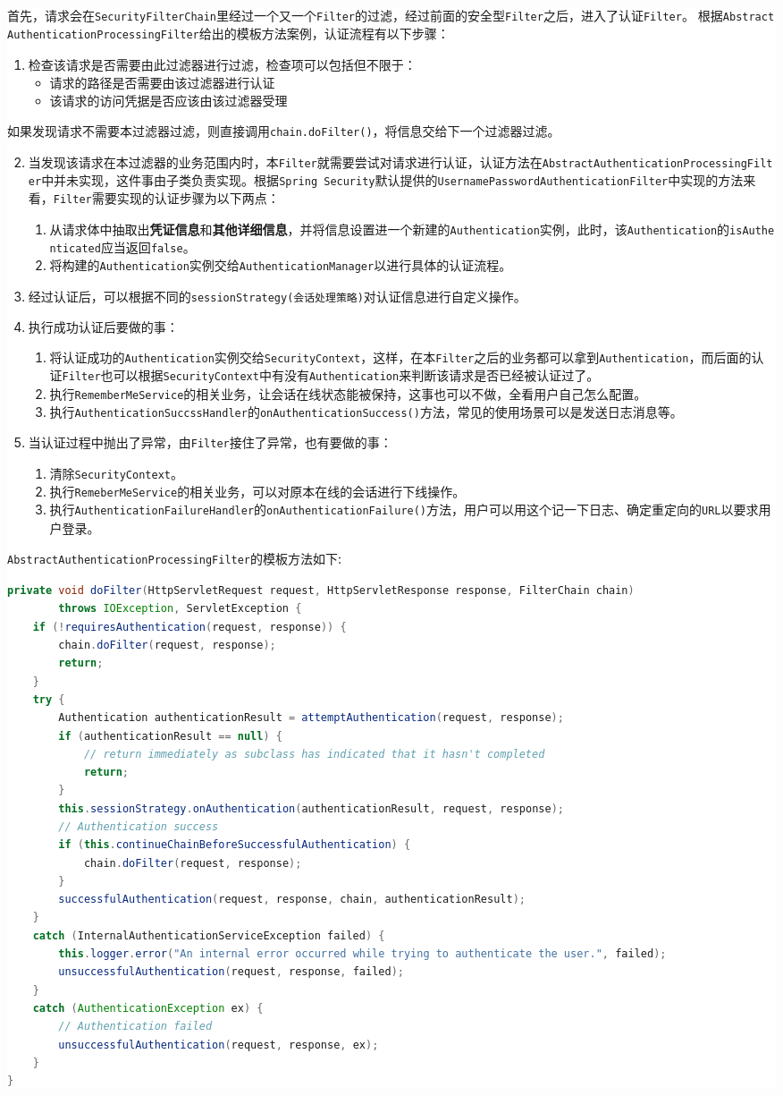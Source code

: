 







首先，请求会在`SecurityFilterChain`里经过一个又一个`Filter`的过滤，经过前面的安全型`Filter`之后，进入了认证`Filter`。
根据`AbstractAuthenticationProcessingFilter`给出的模板方法案例，认证流程有以下步骤：

1. 检查该请求是否需要由此过滤器进行过滤，检查项可以包括但不限于：
	- 请求的路径是否需要由该过滤器进行认证
	- 该请求的访问凭据是否应该由该过滤器受理

如果发现请求不需要本过滤器过滤，则直接调用`chain.doFilter()`，将信息交给下一个过滤器过滤。

2. 当发现该请求在本过滤器的业务范围内时，本`Filter`就需要尝试对请求进行认证，认证方法在`AbstractAuthenticationProcessingFilter`中并未实现，这件事由子类负责实现。根据`Spring Security`默认提供的`UsernamePasswordAuthenticationFilter`中实现的方法来看，`Filter`需要实现的认证步骤为以下两点：
	1. 从请求体中抽取出**凭证信息**和**其他详细信息**，并将信息设置进一个新建的`Authentication`实例，此时，该`Authentication`的`isAuthenticated`应当返回`false`。
	2. 将构建的`Authentication`实例交给`AuthenticationManager`以进行具体的认证流程。

3. 经过认证后，可以根据不同的`sessionStrategy(会话处理策略)`对认证信息进行自定义操作。

4. 执行成功认证后要做的事：
	1. 将认证成功的`Authentication`实例交给`SecurityContext`，这样，在本`Filter`之后的业务都可以拿到`Authentication`，而后面的认证`Filter`也可以根据`SecurityContext`中有没有`Authentication`来判断该请求是否已经被认证过了。
	2. 执行`RememberMeService`的相关业务，让会话在线状态能被保持，这事也可以不做，全看用户自己怎么配置。
	3. 执行`AuthenticationSuccssHandler`的`onAuthenticationSuccess()`方法，常见的使用场景可以是发送日志消息等。

5. 当认证过程中抛出了异常，由`Filter`接住了异常，也有要做的事：
	1. 清除`SecurityContext`。
	2. 执行`RemeberMeService`的相关业务，可以对原本在线的会话进行下线操作。
	3. 执行`AuthenticationFailureHandler`的`onAuthenticationFailure()`方法，用户可以用这个记一下日志、确定重定向的`URL`以要求用户登录。



`AbstractAuthenticationProcessingFilter`的模板方法如下:

```java
private void doFilter(HttpServletRequest request, HttpServletResponse response, FilterChain chain)
		throws IOException, ServletException {
	if (!requiresAuthentication(request, response)) {
		chain.doFilter(request, response);
		return;
	}
	try {
		Authentication authenticationResult = attemptAuthentication(request, response);
		if (authenticationResult == null) {
			// return immediately as subclass has indicated that it hasn't completed
			return;
		}
		this.sessionStrategy.onAuthentication(authenticationResult, request, response);
		// Authentication success
		if (this.continueChainBeforeSuccessfulAuthentication) {
			chain.doFilter(request, response);
		}
		successfulAuthentication(request, response, chain, authenticationResult);
	}
	catch (InternalAuthenticationServiceException failed) {
		this.logger.error("An internal error occurred while trying to authenticate the user.", failed);
		unsuccessfulAuthentication(request, response, failed);
	}
	catch (AuthenticationException ex) {
		// Authentication failed
		unsuccessfulAuthentication(request, response, ex);
	}
}
```